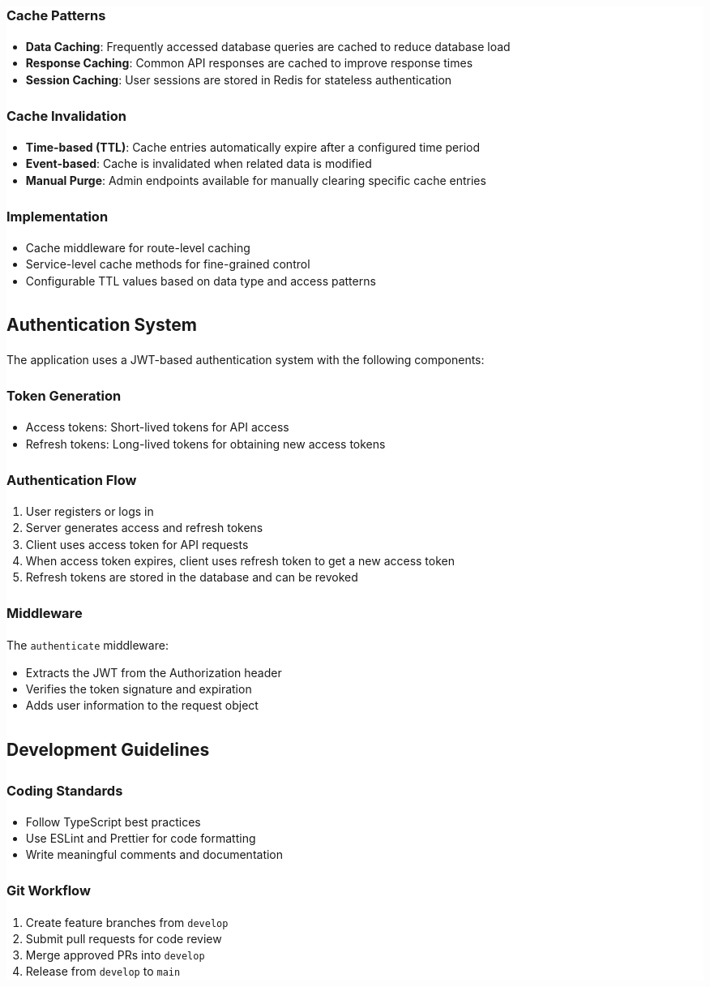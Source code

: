 ### Cache Patterns

- **Data Caching**: Frequently accessed database queries are cached to reduce database load
- **Response Caching**: Common API responses are cached to improve response times
- **Session Caching**: User sessions are stored in Redis for stateless authentication

### Cache Invalidation

- **Time-based (TTL)**: Cache entries automatically expire after a configured time period
- **Event-based**: Cache is invalidated when related data is modified
- **Manual Purge**: Admin endpoints available for manually clearing specific cache entries

### Implementation

- Cache middleware for route-level caching
- Service-level cache methods for fine-grained control
- Configurable TTL values based on data type and access patterns

## Authentication System

The application uses a JWT-based authentication system with the following components:

### Token Generation
- Access tokens: Short-lived tokens for API access
- Refresh tokens: Long-lived tokens for obtaining new access tokens

### Authentication Flow
1. User registers or logs in
2. Server generates access and refresh tokens
3. Client uses access token for API requests
4. When access token expires, client uses refresh token to get a new access token
5. Refresh tokens are stored in the database and can be revoked

### Middleware
The `authenticate` middleware:
- Extracts the JWT from the Authorization header
- Verifies the token signature and expiration
- Adds user information to the request object

## Development Guidelines

### Coding Standards

- Follow TypeScript best practices
- Use ESLint and Prettier for code formatting
- Write meaningful comments and documentation

### Git Workflow

1. Create feature branches from `develop`
2. Submit pull requests for code review
3. Merge approved PRs into `develop`
4. Release from `develop` to `main`
